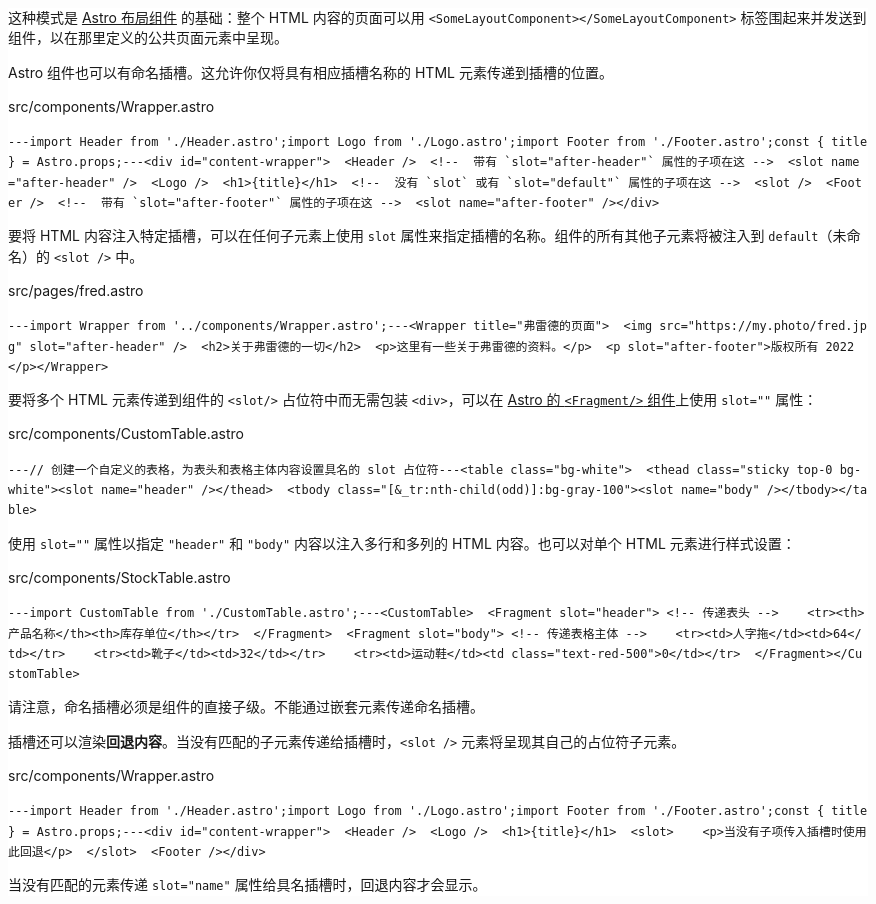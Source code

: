 这种模式是 [Astro 布局组件](https://docs.astro.build/zh-cn/basics/layouts/) 的基础：整个 HTML 内容的页面可以用 `<SomeLayoutComponent></SomeLayoutComponent>` 标签围起来并发送到组件，以在那里定义的公共页面元素中呈现。

Astro 组件也可以有命名插槽。这允许你仅将具有相应插槽名称的 HTML 元素传递到插槽的位置。

src/components/Wrapper.astro

```astro
---import Header from './Header.astro';import Logo from './Logo.astro';import Footer from './Footer.astro';const { title } = Astro.props;---<div id="content-wrapper">  <Header />  <!--  带有 `slot="after-header"` 属性的子项在这 -->  <slot name="after-header" />  <Logo />  <h1>{title}</h1>  <!--  没有 `slot` 或有 `slot="default"` 属性的子项在这 -->  <slot />  <Footer />  <!--  带有 `slot="after-footer"` 属性的子项在这 -->  <slot name="after-footer" /></div>
```

要将 HTML 内容注入特定插槽，可以在任何子元素上使用 `slot` 属性来指定插槽的名称。组件的所有其他子元素将被注入到 `default`（未命名）的 `<slot />` 中。

src/pages/fred.astro

```astro
---import Wrapper from '../components/Wrapper.astro';---<Wrapper title="弗雷德的页面">  <img src="https://my.photo/fred.jpg" slot="after-header" />  <h2>关于弗雷德的一切</h2>  <p>这里有一些关于弗雷德的资料。</p>  <p slot="after-footer">版权所有 2022</p></Wrapper>
```

要将多个 HTML 元素传递到组件的 `<slot/>` 占位符中而无需包装 `<div>`，可以在 [Astro 的 `<Fragment/>` 组件](https://docs.astro.build/zh-cn/reference/astro-syntax/#%E7%89%87%E6%AE%B5)上使用 `slot=""` 属性：

src/components/CustomTable.astro

```astro
---// 创建一个自定义的表格，为表头和表格主体内容设置具名的 slot 占位符---<table class="bg-white">  <thead class="sticky top-0 bg-white"><slot name="header" /></thead>  <tbody class="[&_tr:nth-child(odd)]:bg-gray-100"><slot name="body" /></tbody></table>
```

使用 `slot=""` 属性以指定 `"header"` 和 `"body"` 内容以注入多行和多列的 HTML 内容。也可以对单个 HTML 元素进行样式设置：

src/components/StockTable.astro

```astro
---import CustomTable from './CustomTable.astro';---<CustomTable>  <Fragment slot="header"> <!-- 传递表头 -->    <tr><th>产品名称</th><th>库存单位</th></tr>  </Fragment>  <Fragment slot="body"> <!-- 传递表格主体 -->    <tr><td>人字拖</td><td>64</td></tr>    <tr><td>靴子</td><td>32</td></tr>    <tr><td>运动鞋</td><td class="text-red-500">0</td></tr>  </Fragment></CustomTable>
```

请注意，命名插槽必须是组件的直接子级。不能通过嵌套元素传递命名插槽。

插槽还可以渲染**回退内容**。当没有匹配的子元素传递给插槽时，`<slot />` 元素将呈现其自己的占位符子元素。

src/components/Wrapper.astro

```astro
---import Header from './Header.astro';import Logo from './Logo.astro';import Footer from './Footer.astro';const { title } = Astro.props;---<div id="content-wrapper">  <Header />  <Logo />  <h1>{title}</h1>  <slot>    <p>当没有子项传入插槽时使用此回退</p>  </slot>  <Footer /></div>
```

当没有匹配的元素传递 `slot="name"` 属性给具名插槽时，回退内容才会显示。
